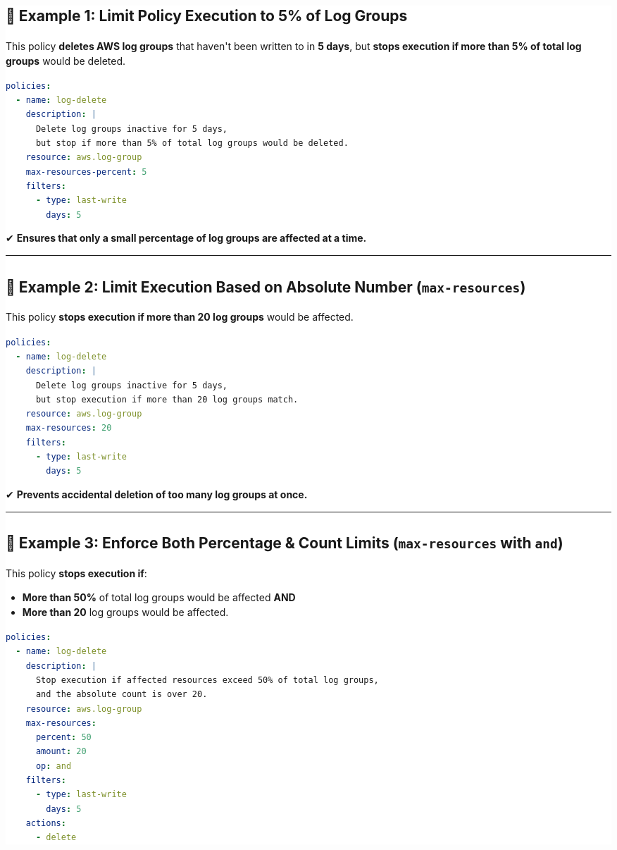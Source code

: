 
## **🔹 Example 1: Limit Policy Execution to 5% of Log Groups**
This policy **deletes AWS log groups** that haven't been written to in **5 days**, but **stops execution if more than 5% of total log groups** would be deleted.

```yaml
policies:
  - name: log-delete
    description: |
      Delete log groups inactive for 5 days,
      but stop if more than 5% of total log groups would be deleted.
    resource: aws.log-group
    max-resources-percent: 5
    filters:
      - type: last-write
        days: 5
```
✔ **Ensures that only a small percentage of log groups are affected at a time.**  

---

## **🔹 Example 2: Limit Execution Based on Absolute Number (`max-resources`)**
This policy **stops execution if more than 20 log groups** would be affected.

```yaml
policies:
  - name: log-delete
    description: |
      Delete log groups inactive for 5 days,
      but stop execution if more than 20 log groups match.
    resource: aws.log-group
    max-resources: 20
    filters:
      - type: last-write
        days: 5
```
✔ **Prevents accidental deletion of too many log groups at once.**  

---

## **🔹 Example 3: Enforce Both Percentage & Count Limits (`max-resources` with `and`)**
This policy **stops execution if**:
- **More than 50%** of total log groups would be affected **AND**
- **More than 20** log groups would be affected.

```yaml
policies:
  - name: log-delete
    description: |
      Stop execution if affected resources exceed 50% of total log groups,
      and the absolute count is over 20.
    resource: aws.log-group
    max-resources:
      percent: 50
      amount: 20
      op: and
    filters:
      - type: last-write
        days: 5
    actions:
      - delete
```